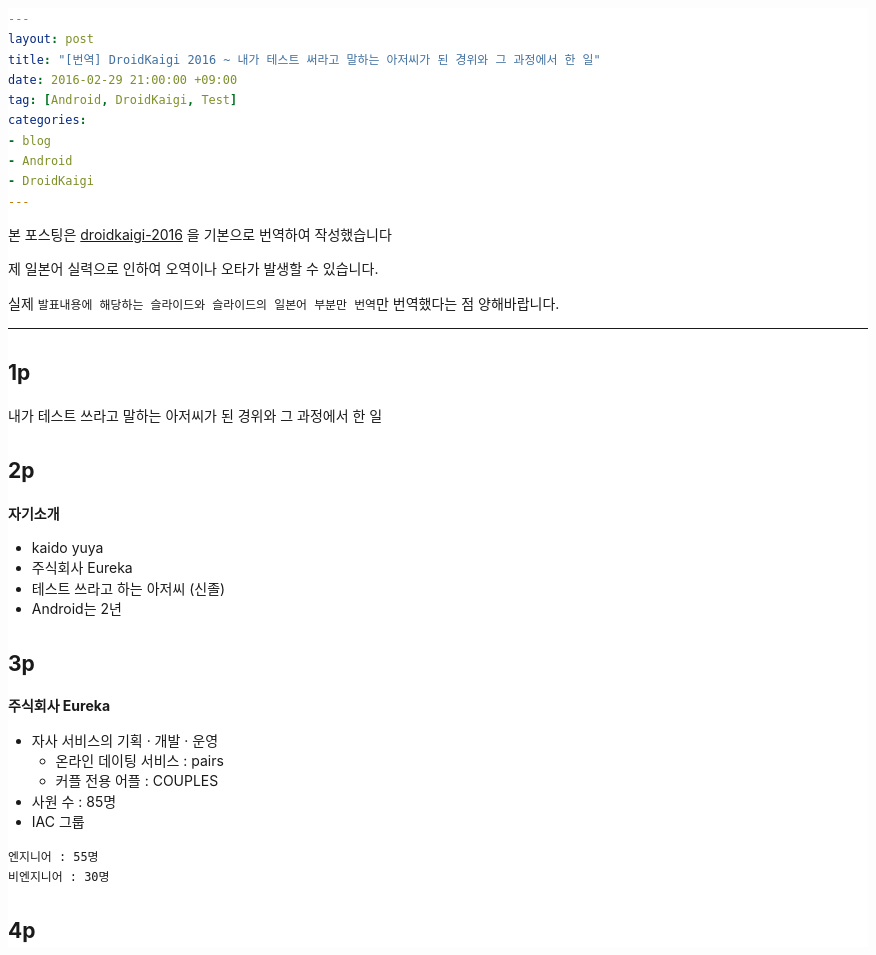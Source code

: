 ```yaml
---
layout: post
title: "[번역] DroidKaigi 2016 ~ 내가 테스트 써라고 말하는 아저씨가 된 경위와 그 과정에서 한 일"
date: 2016-02-29 21:00:00 +09:00
tag: [Android, DroidKaigi, Test]
categories:
- blog
- Android
- DroidKaigi
---
```




본 포스팅은 [droidkaigi-2016](https://speakerdeck.com/yuyakaido/droidkaigi-2016) 을 기본으로 번역하여 작성했습니다

제 일본어 실력으로 인하여 오역이나 오타가 발생할 수 있습니다.

실제 `발표내용에 해당하는 슬라이드와 슬라이드의 일본어 부분만 번역`만 번역했다는 점 양해바랍니다.



- - -

## 1p

내가 테스트 쓰라고 말하는 아저씨가 된 경위와 그 과정에서 한 일

## 2p

**자기소개**

- kaido yuya
- 주식회사 Eureka
- 테스트 쓰라고 하는 아저씨 (신졸)
- Android는 2년

## 3p

**주식회사 Eureka**

- 자사 서비스의 기획 · 개발 · 운영
  - 온라인 데이팅 서비스 : pairs
  - 커플 전용 어플 : COUPLES
- 사원 수 : 85명
- IAC 그룹

```
엔지니어 : 55명
비엔지니어 : 30명
```

## 4p
